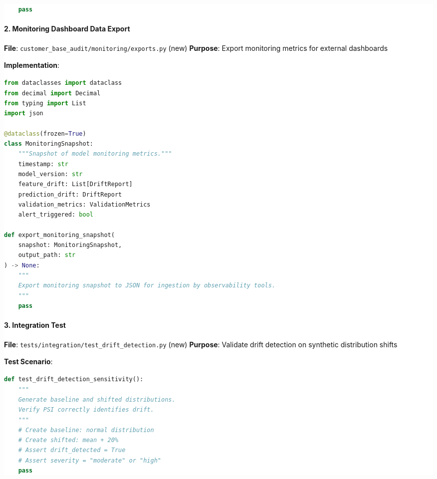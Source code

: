 ```python
    pass
```

#### 2. Monitoring Dashboard Data Export
**File**: `customer_base_audit/monitoring/exports.py` (new)
**Purpose**: Export monitoring metrics for external dashboards

**Implementation**:

```python
from dataclasses import dataclass
from decimal import Decimal
from typing import List
import json

@dataclass(frozen=True)
class MonitoringSnapshot:
    """Snapshot of model monitoring metrics."""
    timestamp: str
    model_version: str
    feature_drift: List[DriftReport]
    prediction_drift: DriftReport
    validation_metrics: ValidationMetrics
    alert_triggered: bool

def export_monitoring_snapshot(
    snapshot: MonitoringSnapshot,
    output_path: str
) -> None:
    """
    Export monitoring snapshot to JSON for ingestion by observability tools.
    """
    pass
```

#### 3. Integration Test
**File**: `tests/integration/test_drift_detection.py` (new)
**Purpose**: Validate drift detection on synthetic distribution shifts

**Test Scenario**:
```python
def test_drift_detection_sensitivity():
    """
    Generate baseline and shifted distributions.
    Verify PSI correctly identifies drift.
    """
    # Create baseline: normal distribution
    # Create shifted: mean + 20%
    # Assert drift_detected = True
    # Assert severity = "moderate" or "high"
    pass
```

